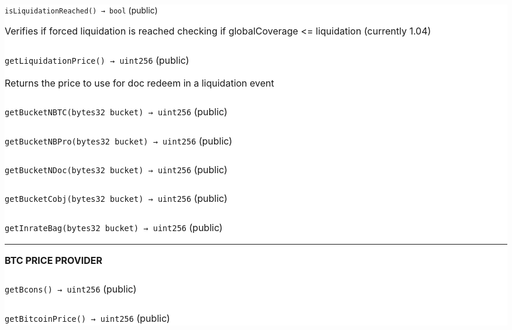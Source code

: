 ### <span id="MoCState-isLiquidationReached--"></span>
 `isLiquidationReached() → bool` (public)



<font size="3">Verifies if forced liquidation is reached checking if globalCoverage <= liquidation (currently 1.04)


### <span id="MoCState-getLiquidationPrice--"></span> 
`getLiquidationPrice() → uint256` (public)



<font size="3">Returns the price to use for doc redeem in a liquidation event

### <span id="MoCState-getBucketNBTC-bytes32-"></span>
 `getBucketNBTC(bytes32 bucket) → uint256` (public)





### <span id="MoCState-getBucketNBPro-bytes32-"></span> 
`getBucketNBPro(bytes32 bucket) → uint256` (public)





### <span id="MoCState-getBucketNDoc-bytes32-"></span> 
`getBucketNDoc(bytes32 bucket) → uint256` (public)





### <span id="MoCState-getBucketCobj-bytes32-"></span> 
`getBucketCobj(bytes32 bucket) → uint256` (public)





### <span id="MoCState-getInrateBag-bytes32-"></span> 
`getInrateBag(bytes32 bucket) → uint256` (public)




********************
**************************BTC PRICE PROVIDER**************************


### <span id="MoCState-getBcons--"></span>
 `getBcons() → uint256` (public)

### <span id="MoCState-getBitcoinPrice--"></span>
 `getBitcoinPrice() → uint256` (public)


